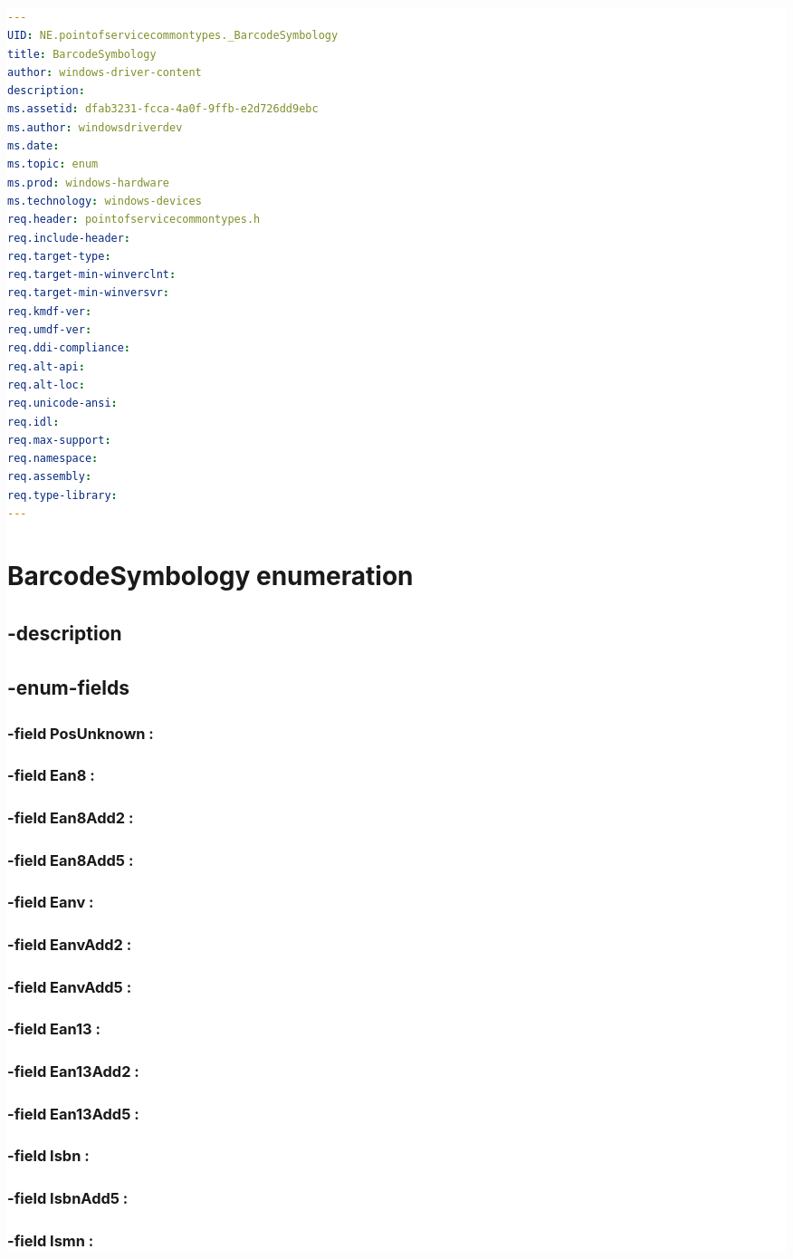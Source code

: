 ```yaml
---
UID: NE.pointofservicecommontypes._BarcodeSymbology
title: BarcodeSymbology
author: windows-driver-content
description: 
ms.assetid: dfab3231-fcca-4a0f-9ffb-e2d726dd9ebc
ms.author: windowsdriverdev
ms.date: 
ms.topic: enum
ms.prod: windows-hardware
ms.technology: windows-devices
req.header: pointofservicecommontypes.h
req.include-header:
req.target-type:
req.target-min-winverclnt:
req.target-min-winversvr:
req.kmdf-ver:
req.umdf-ver:
req.ddi-compliance:
req.alt-api:
req.alt-loc:
req.unicode-ansi:
req.idl:
req.max-support:
req.namespace:
req.assembly:
req.type-library:
---
```


# BarcodeSymbology enumeration

## -description



## -enum-fields

### -field PosUnknown : 
### -field Ean8 : 
### -field Ean8Add2 : 
### -field Ean8Add5 : 
### -field Eanv : 
### -field EanvAdd2 : 
### -field EanvAdd5 : 
### -field Ean13 : 
### -field Ean13Add2 : 
### -field Ean13Add5 : 
### -field Isbn : 
### -field IsbnAdd5 : 
### -field Ismn : 
